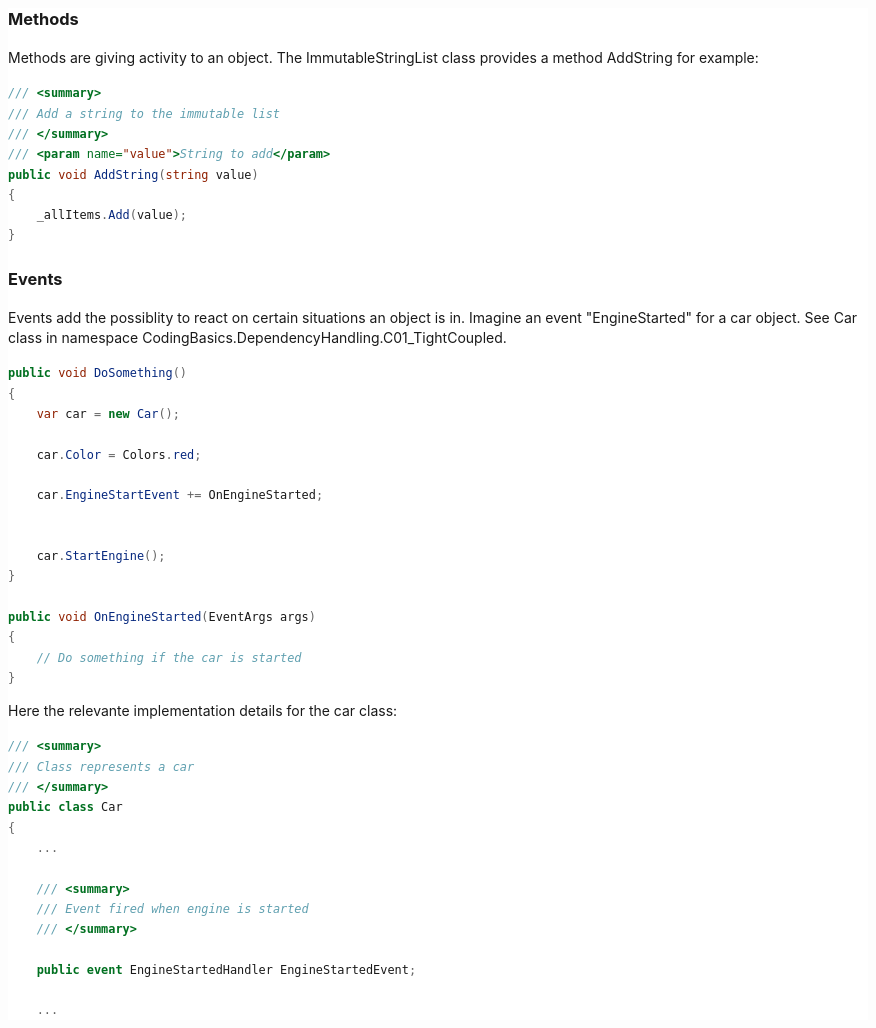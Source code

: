 ### Methods

Methods are giving activity to an object. The ImmutableStringList class provides a method AddString for example:

``` csharp
/// <summary>
/// Add a string to the immutable list
/// </summary>
/// <param name="value">String to add</param>
public void AddString(string value)
{
    _allItems.Add(value);
}
```


``` csharp

```


``` csharp

```

### Events

Events add the possiblity to react on certain situations an object is in. Imagine an event "EngineStarted" for a car object. See Car class in namespace CodingBasics.DependencyHandling.C01_TightCoupled.


``` csharp
public void DoSomething()
{
	var car = new Car();
	
	car.Color = Colors.red;
	
	car.EngineStartEvent += OnEngineStarted;
	
	
	car.StartEngine();
}

public void OnEngineStarted(EventArgs args)
{
	// Do something if the car is started
}
```

Here the relevante implementation details for the car class:

``` csharp
/// <summary>
/// Class represents a car
/// </summary>
public class Car
{
    ...

    /// <summary>
    /// Event fired when engine is started
    /// </summary>

    public event EngineStartedHandler EngineStartedEvent;

    ...
```